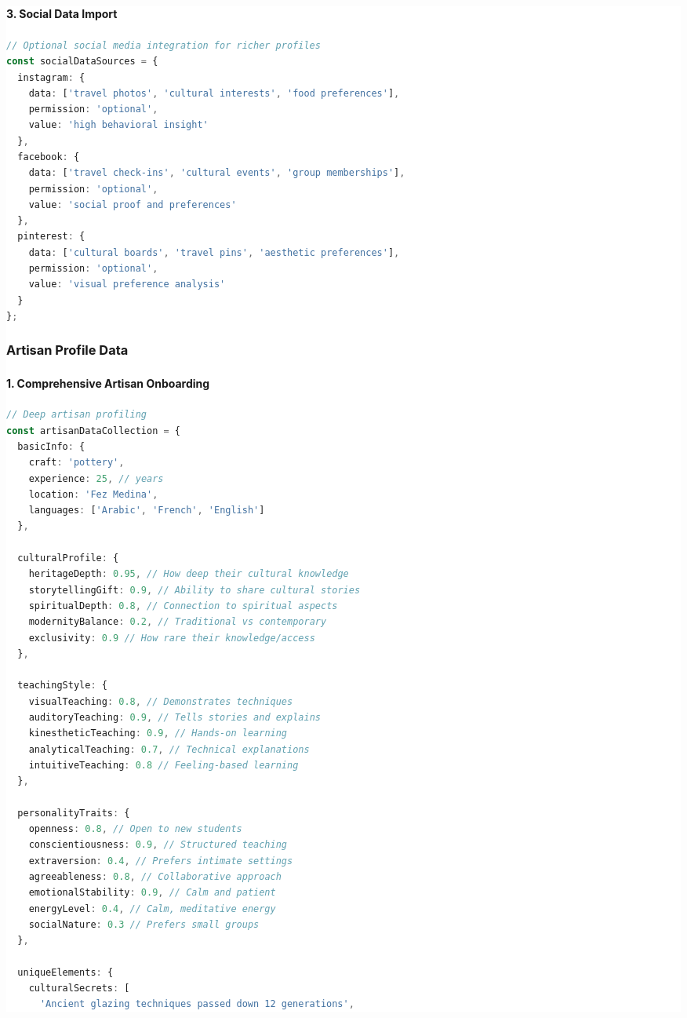#### **3. Social Data Import**
```typescript
// Optional social media integration for richer profiles
const socialDataSources = {
  instagram: {
    data: ['travel photos', 'cultural interests', 'food preferences'],
    permission: 'optional',
    value: 'high behavioral insight'
  },
  facebook: {
    data: ['travel check-ins', 'cultural events', 'group memberships'],
    permission: 'optional',
    value: 'social proof and preferences'
  },
  pinterest: {
    data: ['cultural boards', 'travel pins', 'aesthetic preferences'],
    permission: 'optional', 
    value: 'visual preference analysis'
  }
};
```

### **Artisan Profile Data**

#### **1. Comprehensive Artisan Onboarding**
```typescript
// Deep artisan profiling
const artisanDataCollection = {
  basicInfo: {
    craft: 'pottery',
    experience: 25, // years
    location: 'Fez Medina',
    languages: ['Arabic', 'French', 'English']
  },
  
  culturalProfile: {
    heritageDepth: 0.95, // How deep their cultural knowledge
    storytellingGift: 0.9, // Ability to share cultural stories
    spiritualDepth: 0.8, // Connection to spiritual aspects
    modernityBalance: 0.2, // Traditional vs contemporary
    exclusivity: 0.9 // How rare their knowledge/access
  },
  
  teachingStyle: {
    visualTeaching: 0.8, // Demonstrates techniques
    auditoryTeaching: 0.9, // Tells stories and explains
    kinestheticTeaching: 0.9, // Hands-on learning
    analyticalTeaching: 0.7, // Technical explanations
    intuitiveTeaching: 0.8 // Feeling-based learning
  },
  
  personalityTraits: {
    openness: 0.8, // Open to new students
    conscientiousness: 0.9, // Structured teaching
    extraversion: 0.4, // Prefers intimate settings  
    agreeableness: 0.8, // Collaborative approach
    emotionalStability: 0.9, // Calm and patient
    energyLevel: 0.4, // Calm, meditative energy
    socialNature: 0.3 // Prefers small groups
  },
  
  uniqueElements: {
    culturalSecrets: [
      'Ancient glazing techniques passed down 12 generations',
```